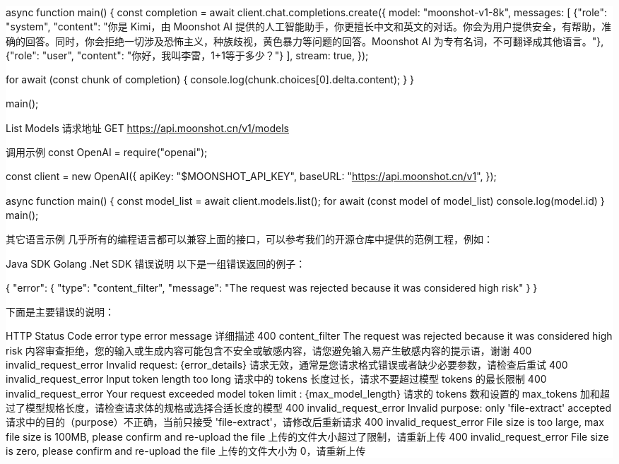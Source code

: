 async function main() {
  const completion = await client.chat.completions.create({
    model: "moonshot-v1-8k",
    messages: [
      {"role": "system", "content": "你是 Kimi，由 Moonshot AI 提供的人工智能助手，你更擅长中文和英文的对话。你会为用户提供安全，有帮助，准确的回答。同时，你会拒绝一切涉及恐怖主义，种族歧视，黄色暴力等问题的回答。Moonshot AI 为专有名词，不可翻译成其他语言。"},
      {"role": "user", "content": "你好，我叫李雷，1+1等于多少？"}
    ],
    stream: true,
  });

  for await (const chunk of completion) {
    console.log(chunk.choices[0].delta.content);
  }
}

main();

List Models
请求地址
GET <https://api.moonshot.cn/v1/models>

调用示例
const OpenAI = require("openai");

const client = new OpenAI({
    apiKey: "$MOONSHOT_API_KEY",
    baseURL: "<https://api.moonshot.cn/v1>",
});

async function main() {
    const model_list = await client.models.list();
    for await (const model of model_list)
        console.log(model.id)
}
main();

其它语言示例
几乎所有的编程语言都可以兼容上面的接口，可以参考我们的开源仓库中提供的范例工程，例如：

Java SDK
Golang
.Net SDK
错误说明
以下是一组错误返回的例子：

{
    "error": {
        "type": "content_filter",
        "message": "The request was rejected because it was considered high risk"
    }
}

下面是主要错误的说明：

HTTP Status Code error type error message 详细描述
400 content_filter The request was rejected because it was considered high risk 内容审查拒绝，您的输入或生成内容可能包含不安全或敏感内容，请您避免输入易产生敏感内容的提示语，谢谢
400 invalid_request_error Invalid request: {error_details} 请求无效，通常是您请求格式错误或者缺少必要参数，请检查后重试
400 invalid_request_error Input token length too long 请求中的 tokens 长度过长，请求不要超过模型 tokens 的最长限制
400 invalid_request_error Your request exceeded model token limit : {max_model_length} 请求的 tokens 数和设置的 max_tokens 加和超过了模型规格长度，请检查请求体的规格或选择合适长度的模型
400 invalid_request_error Invalid purpose: only 'file-extract' accepted 请求中的目的（purpose）不正确，当前只接受 'file-extract'，请修改后重新请求
400 invalid_request_error File size is too large, max file size is 100MB, please confirm and re-upload the file 上传的文件大小超过了限制，请重新上传
400 invalid_request_error File size is zero, please confirm and re-upload the file 上传的文件大小为 0，请重新上传